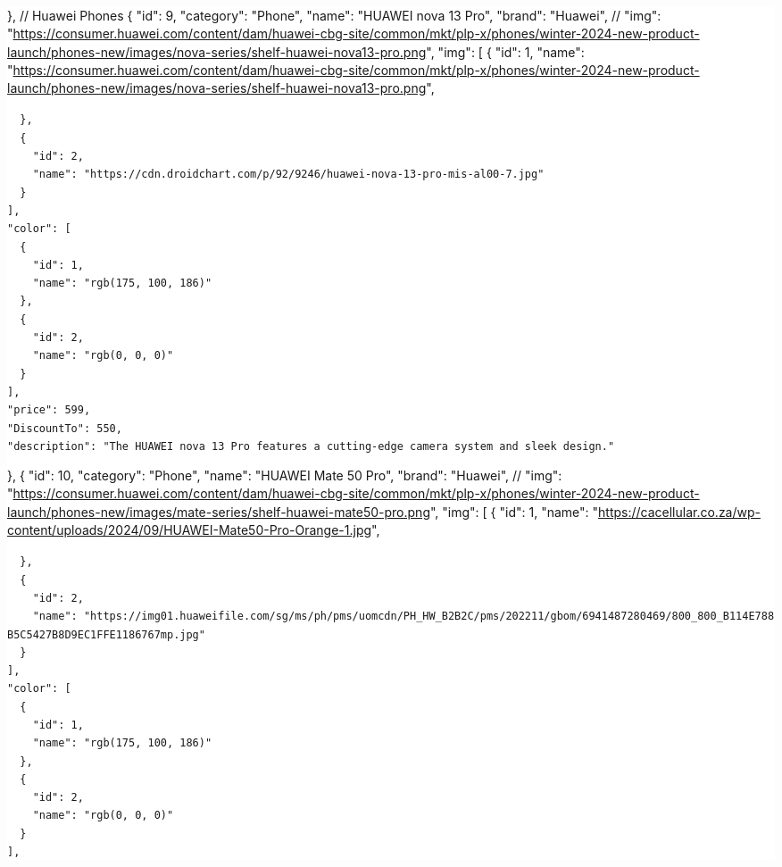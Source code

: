   },
  // Huawei Phones
  {
    "id": 9,
    "category": "Phone",
    "name": "HUAWEI nova 13 Pro",
    "brand": "Huawei",
    // "img": "https://consumer.huawei.com/content/dam/huawei-cbg-site/common/mkt/plp-x/phones/winter-2024-new-product-launch/phones-new/images/nova-series/shelf-huawei-nova13-pro.png",
    "img": [
      {
        "id": 1,
        "name": "https://consumer.huawei.com/content/dam/huawei-cbg-site/common/mkt/plp-x/phones/winter-2024-new-product-launch/phones-new/images/nova-series/shelf-huawei-nova13-pro.png",

      },
      {
        "id": 2,
        "name": "https://cdn.droidchart.com/p/92/9246/huawei-nova-13-pro-mis-al00-7.jpg"
      }
    ],
    "color": [
      {
        "id": 1,
        "name": "rgb(175, 100, 186)"
      },
      {
        "id": 2,
        "name": "rgb(0, 0, 0)"
      }
    ],
    "price": 599,
    "DiscountTo": 550,
    "description": "The HUAWEI nova 13 Pro features a cutting-edge camera system and sleek design."
  },
  {
    "id": 10,
    "category": "Phone",
    "name": "HUAWEI Mate 50 Pro",
    "brand": "Huawei",
    // "img": "https://consumer.huawei.com/content/dam/huawei-cbg-site/common/mkt/plp-x/phones/winter-2024-new-product-launch/phones-new/images/mate-series/shelf-huawei-mate50-pro.png",
    "img": [
      {
        "id": 1,
        "name": "https://cacellular.co.za/wp-content/uploads/2024/09/HUAWEI-Mate50-Pro-Orange-1.jpg",

      },
      {
        "id": 2,
        "name": "https://img01.huaweifile.com/sg/ms/ph/pms/uomcdn/PH_HW_B2B2C/pms/202211/gbom/6941487280469/800_800_B114E788B5C5427B8D9EC1FFE1186767mp.jpg"
      }
    ],
    "color": [
      {
        "id": 1,
        "name": "rgb(175, 100, 186)"
      },
      {
        "id": 2,
        "name": "rgb(0, 0, 0)"
      }
    ],